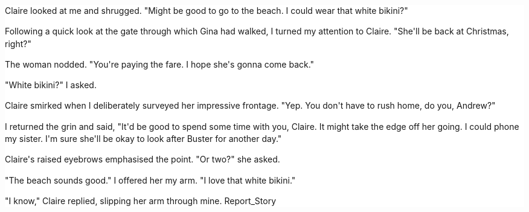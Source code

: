 Claire looked at me and shrugged. "Might be good to go to the beach. I could wear that white bikini?" 

 Following a quick look at the gate through which Gina had walked, I turned my attention to Claire. "She'll be back at Christmas, right?" 

 The woman nodded. "You're paying the fare. I hope she's gonna come back." 

 "White bikini?" I asked. 

 Claire smirked when I deliberately surveyed her impressive frontage. "Yep. You don't have to rush home, do you, Andrew?" 

 I returned the grin and said, "It'd be good to spend some time with you, Claire. It might take the edge off her going. I could phone my sister. I'm sure she'll be okay to look after Buster for another day." 

 Claire's raised eyebrows emphasised the point. "Or two?" she asked. 

 "The beach sounds good." I offered her my arm. "I love that white bikini." 

 "I know," Claire replied, slipping her arm through mine. Report_Story 
